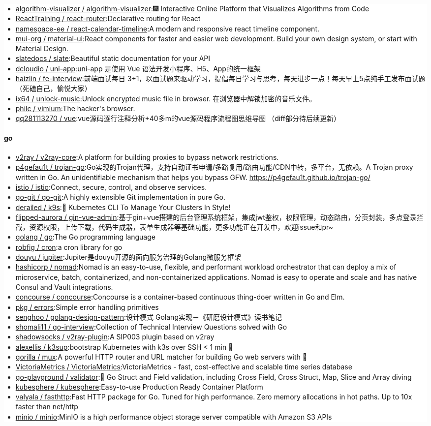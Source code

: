 * [algorithm-visualizer / algorithm-visualizer](https://github.com/algorithm-visualizer/algorithm-visualizer):🎆 Interactive Online Platform that Visualizes Algorithms from Code
* [ReactTraining / react-router](https://github.com/ReactTraining/react-router):Declarative routing for React
* [namespace-ee / react-calendar-timeline](https://github.com/namespace-ee/react-calendar-timeline):A modern and responsive react timeline component.
* [mui-org / material-ui](https://github.com/mui-org/material-ui):React components for faster and easier web development. Build your own design system, or start with Material Design.
* [slatedocs / slate](https://github.com/slatedocs/slate):Beautiful static documentation for your API
* [dcloudio / uni-app](https://github.com/dcloudio/uni-app):uni-app 是使用 Vue 语法开发小程序、H5、App的统一框架
* [haizlin / fe-interview](https://github.com/haizlin/fe-interview):前端面试每日 3+1，以面试题来驱动学习，提倡每日学习与思考，每天进步一点！每天早上5点纯手工发布面试题（死磕自己，愉悦大家）
* [ix64 / unlock-music](https://github.com/ix64/unlock-music):Unlock encrypted music file in browser. 在浏览器中解锁加密的音乐文件。
* [philc / vimium](https://github.com/philc/vimium):The hacker's browser.
* [qq281113270 / vue](https://github.com/qq281113270/vue):vue源码逐行注释分析+40多m的vue源码程序流程图思维导图 （diff部分待后续更新）

#### go
* [v2ray / v2ray-core](https://github.com/v2ray/v2ray-core):A platform for building proxies to bypass network restrictions.
* [p4gefau1t / trojan-go](https://github.com/p4gefau1t/trojan-go):Go实现的Trojan代理，支持自动证书申请/多路复用/路由功能/CDN中转，多平台，无依赖。A Trojan proxy written in Go. An unidentifiable mechanism that helps you bypass GFW. https://p4gefau1t.github.io/trojan-go/
* [istio / istio](https://github.com/istio/istio):Connect, secure, control, and observe services.
* [go-git / go-git](https://github.com/go-git/go-git):A highly extensible Git implementation in pure Go.
* [derailed / k9s](https://github.com/derailed/k9s):🐶 Kubernetes CLI To Manage Your Clusters In Style!
* [flipped-aurora / gin-vue-admin](https://github.com/flipped-aurora/gin-vue-admin):基于gin+vue搭建的后台管理系统框架，集成jwt鉴权，权限管理，动态路由，分页封装，多点登录拦截，资源权限，上传下载，代码生成器，表单生成器等基础功能，更多功能正在开发中，欢迎issue和pr~
* [golang / go](https://github.com/golang/go):The Go programming language
* [robfig / cron](https://github.com/robfig/cron):a cron library for go
* [douyu / jupiter](https://github.com/douyu/jupiter):Jupiter是douyu开源的面向服务治理的Golang微服务框架
* [hashicorp / nomad](https://github.com/hashicorp/nomad):Nomad is an easy-to-use, flexible, and performant workload orchestrator that can deploy a mix of microservice, batch, containerized, and non-containerized applications. Nomad is easy to operate and scale and has native Consul and Vault integrations.
* [concourse / concourse](https://github.com/concourse/concourse):Concourse is a container-based continuous thing-doer written in Go and Elm.
* [pkg / errors](https://github.com/pkg/errors):Simple error handling primitives
* [senghoo / golang-design-pattern](https://github.com/senghoo/golang-design-pattern):设计模式 Golang实现－《研磨设计模式》读书笔记
* [shomali11 / go-interview](https://github.com/shomali11/go-interview):Collection of Technical Interview Questions solved with Go
* [shadowsocks / v2ray-plugin](https://github.com/shadowsocks/v2ray-plugin):A SIP003 plugin based on v2ray
* [alexellis / k3sup](https://github.com/alexellis/k3sup):bootstrap Kubernetes with k3s over SSH < 1 min 🚀
* [gorilla / mux](https://github.com/gorilla/mux):A powerful HTTP router and URL matcher for building Go web servers with 🦍
* [VictoriaMetrics / VictoriaMetrics](https://github.com/VictoriaMetrics/VictoriaMetrics):VictoriaMetrics - fast, cost-effective and scalable time series database
* [go-playground / validator](https://github.com/go-playground/validator):💯 Go Struct and Field validation, including Cross Field, Cross Struct, Map, Slice and Array diving
* [kubesphere / kubesphere](https://github.com/kubesphere/kubesphere):Easy-to-use Production Ready Container Platform
* [valyala / fasthttp](https://github.com/valyala/fasthttp):Fast HTTP package for Go. Tuned for high performance. Zero memory allocations in hot paths. Up to 10x faster than net/http
* [minio / minio](https://github.com/minio/minio):MinIO is a high performance object storage server compatible with Amazon S3 APIs